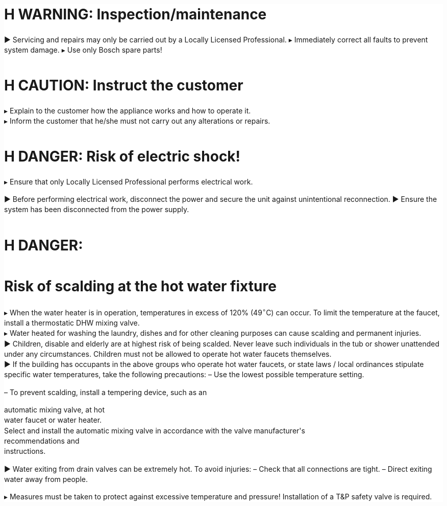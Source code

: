 # H WARNING: Inspection/maintenance

▶ Servicing and repairs may only be carried out by a Locally Licensed Professional. $\blacktriangleright$ Immediately correct all faults to prevent system damage. $\blacktriangleright$ Use only Bosch spare parts!

# H CAUTION: Instruct the customer

$\blacktriangleright$ Explain to the customer how the appliance works and how to operate it.   
$\blacktriangleright$ Inform the customer that he/she must not carry out any alterations or repairs.

# H DANGER: Risk of electric shock!

$\blacktriangleright$ Ensure that only Locally Licensed Professional performs electrical work.

▶ Before performing electrical work, disconnect the power and secure the unit against unintentional reconnection. ▶ Ensure the system has been disconnected from the power supply.

# H DANGER:

# Risk of scalding at the hot water fixture

$\blacktriangleright$ When the water heater is in operation, temperatures in excess of $120 \%$ $( 4 9 ^ { \circ } \mathsf { C } )$ can occur. To limit the temperature at the faucet, install a thermostatic DHW mixing valve.   
$\blacktriangleright$ Water heated for washing the laundry, dishes and for other cleaning purposes can cause scalding and permanent injuries.   
▶ Children, disable and elderly are at highest risk of being scalded. Never leave such individuals in the tub or shower unattended under any circumstances. Children must not be allowed to operate hot water faucets themselves.   
▶ If the building has occupants in the above groups who operate hot water faucets, or state laws / local ordinances stipulate specific water temperatures, take the following precautions: – Use the lowest possible temperature setting.

– To prevent scalding, install a tempering device, such as an

automatic mixing valve, at hot   
water faucet or water heater.   
Select and install the automatic mixing valve in accordance with the valve manufacturer's   
recommendations and   
instructions.

▶ Water exiting from drain valves can be extremely hot. To avoid injuries: – Check that all connections are tight. – Direct exiting water away from people.

$\blacktriangleright$ Measures must be taken to protect against excessive temperature and pressure! Installation of a T&P safety valve is required.
